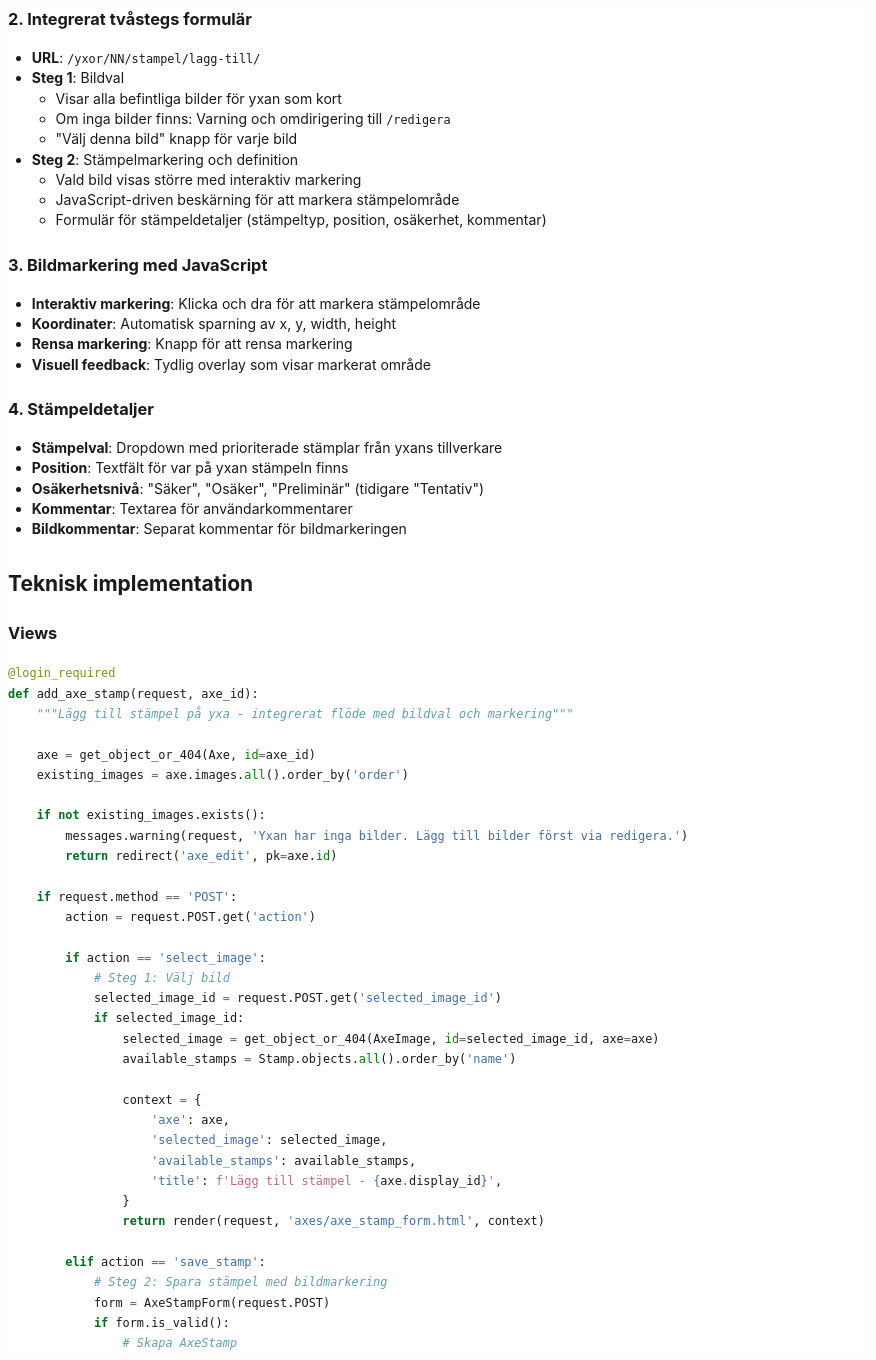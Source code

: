 ### 2. Integrerat tvåstegs formulär
- **URL**: `/yxor/NN/stampel/lagg-till/`
- **Steg 1**: Bildval
  - Visar alla befintliga bilder för yxan som kort
  - Om inga bilder finns: Varning och omdirigering till `/redigera`
  - "Välj denna bild" knapp för varje bild
- **Steg 2**: Stämpelmarkering och definition
  - Vald bild visas större med interaktiv markering
  - JavaScript-driven beskärning för att markera stämpelområde
  - Formulär för stämpeldetaljer (stämpeltyp, position, osäkerhet, kommentar)

### 3. Bildmarkering med JavaScript
- **Interaktiv markering**: Klicka och dra för att markera stämpelområde
- **Koordinater**: Automatisk sparning av x, y, width, height
- **Rensa markering**: Knapp för att rensa markering
- **Visuell feedback**: Tydlig overlay som visar markerat område

### 4. Stämpeldetaljer
- **Stämpelval**: Dropdown med prioriterade stämplar från yxans tillverkare
- **Position**: Textfält för var på yxan stämpeln finns
- **Osäkerhetsnivå**: "Säker", "Osäker", "Preliminär" (tidigare "Tentativ")
- **Kommentar**: Textarea för användarkommentarer
- **Bildkommentar**: Separat kommentar för bildmarkeringen

## Teknisk implementation

### Views
```python
@login_required
def add_axe_stamp(request, axe_id):
    """Lägg till stämpel på yxa - integrerat flöde med bildval och markering"""
    
    axe = get_object_or_404(Axe, id=axe_id)
    existing_images = axe.images.all().order_by('order')
    
    if not existing_images.exists():
        messages.warning(request, 'Yxan har inga bilder. Lägg till bilder först via redigera.')
        return redirect('axe_edit', pk=axe.id)
    
    if request.method == 'POST':
        action = request.POST.get('action')
        
        if action == 'select_image':
            # Steg 1: Välj bild
            selected_image_id = request.POST.get('selected_image_id')
            if selected_image_id:
                selected_image = get_object_or_404(AxeImage, id=selected_image_id, axe=axe)
                available_stamps = Stamp.objects.all().order_by('name')
                
                context = {
                    'axe': axe,
                    'selected_image': selected_image,
                    'available_stamps': available_stamps,
                    'title': f'Lägg till stämpel - {axe.display_id}',
                }
                return render(request, 'axes/axe_stamp_form.html', context)
        
        elif action == 'save_stamp':
            # Steg 2: Spara stämpel med bildmarkering
            form = AxeStampForm(request.POST)
            if form.is_valid():
                # Skapa AxeStamp
```